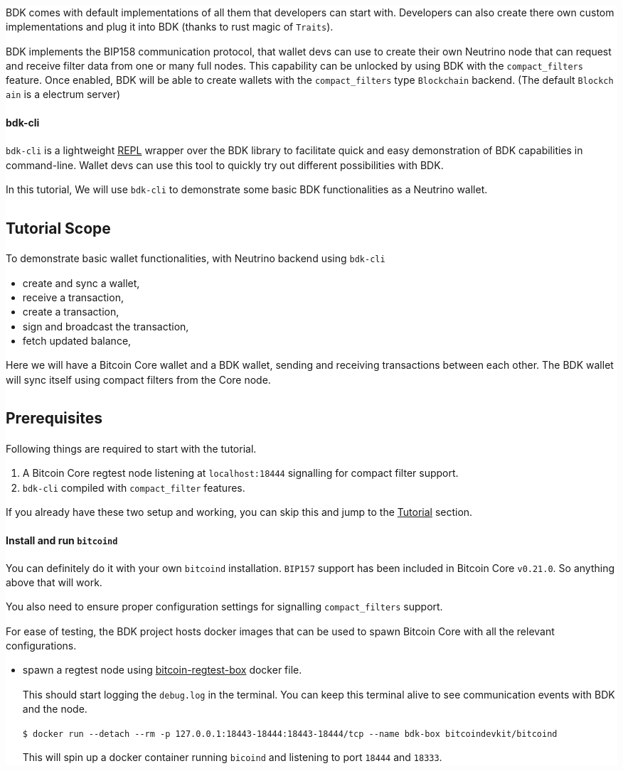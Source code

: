 BDK comes with default implementations of all them that developers can start with. Developers can also create there own custom implementations and plug it into BDK (thanks to rust magic of `Traits`).

BDK implements the BIP158 communication protocol, that wallet devs can use to create their own Neutrino node that can request and receive filter data from one or many full nodes. This capability can be unlocked by using BDK with the `compact_filters` feature. Once enabled, BDK will be able to create wallets with the `compact_filters` type `Blockchain` backend. (The default `Blockchain` is a electrum server) 

#### bdk-cli
`bdk-cli` is a lightweight [REPL](https://codewith.mu/en/tutorials/1.0/repl) wrapper over the BDK library to facilitate quick and easy demonstration of BDK capabilities in command-line. Wallet devs can use this tool to quickly try out different possibilities with BDK.

In this tutorial, We will use `bdk-cli` to demonstrate some basic BDK functionalities as a Neutrino wallet.

## Tutorial Scope
To demonstrate basic wallet functionalities, with Neutrino backend using `bdk-cli`

  - create and sync a wallet,
  - receive a transaction,
  - create a transaction,
  - sign and broadcast the transaction,
  - fetch updated balance,

Here we will have a Bitcoin Core wallet and a BDK wallet, sending and receiving transactions between each other. The BDK wallet will sync itself using compact filters from the Core node. 

## Prerequisites
Following things are required to start with the tutorial.

1. A Bitcoin Core regtest node listening at `localhost:18444` signalling for compact filter support. 
2. `bdk-cli` compiled with `compact_filter` features.

If you already have these two setup and working, you can skip this and jump to the [Tutorial](#Tutorial) section.

#### Install and run `bitcoind` 
You can definitely do it with your own `bitcoind` installation. `BIP157` support has been included in Bitcoin Core `v0.21.0`. So anything above that will work.

You also need to ensure proper configuration settings for signalling `compact_filters` support.  

For ease of testing, the BDK project hosts docker images that can be used to spawn Bitcoin Core with all the relevant configurations.

- spawn a regtest node using [bitcoin-regtest-box](https://github.com/bitcoindevkit/bitcoin-regtest-box) docker file. 
  
  This should start logging the `debug.log` in the terminal. You can keep this terminal alive to see communication events with BDK and the node.

  ```shell
  $ docker run --detach --rm -p 127.0.0.1:18443-18444:18443-18444/tcp --name bdk-box bitcoindevkit/bitcoind
  ```
  This will spin up a docker container running `bicoind` and listening to port `18444` and `18333`.

